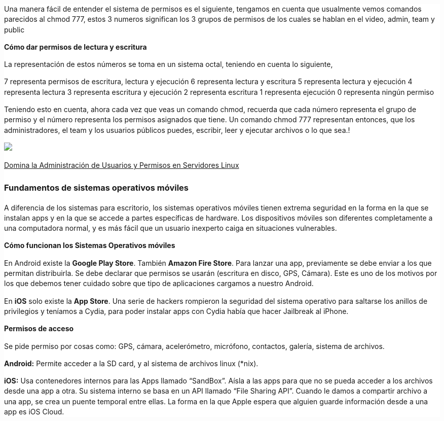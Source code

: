Una manera fácil de entender el sistema de permisos es el siguiente, tengamos en cuenta que usualmente vemos comandos parecidos al chmod 777, estos 3 numeros significan los 3 grupos de permisos de los cuales se hablan en el video, admin, team y public

**Cómo dar permisos de lectura y escritura**

La representación de estos números se toma en un sistema octal, teniendo en cuenta lo siguiente,

7 representa permisos de escritura, lectura y ejecución
6 representa lectura y escritura
5 representa lectura y ejecución
4 representa lectura
3 representa escritura y ejecución
2 representa escritura
1 representa ejecución
0 representa ningún permiso

Teniendo esto en cuenta, ahora cada vez que veas un comando chmod, recuerda que cada número representa el grupo de permiso y el número representa los permisos asignados que tiene. Un comando chmod 777 representan entonces, que los administradores, el team y los usuarios públicos puedes, escribir, leer y ejecutar archivos o lo que sea.!

![](https://static.platzi.com/media/user_upload/permissions_33dfc086-5fa0-42d1-8833-9455205f1e98-7a4e562e-2dd0-4a78-9e37-f28e009b59cf.jpg)

[ Domina la Administración de Usuarios y Permisos en Servidores Linux](https://platzi.com/blog/administracion-usuarios-servidores-linux/ " Domina la Administración de Usuarios y Permisos en Servidores Linux")

### Fundamentos de sistemas operativos móviles

A diferencia de los sistemas para escritorio, los sistemas operativos móviles tienen extrema seguridad en la forma en la que se instalan apps y en la que se accede a partes específicas de hardware. Los dispositivos móviles son diferentes completamente a una computadora normal, y es más fácil que un usuario inexperto caiga en situaciones vulnerables.

**Cómo funcionan los Sistemas Operativos móviles**

En Android existe la **Google Play Store**. También **Amazon Fire Store**. Para lanzar una app, previamente se debe enviar a los que permitan distribuirla. Se debe declarar que permisos se usarán (escritura en disco, GPS, Cámara). Este es uno de los motivos por los que debemos tener cuidado sobre que tipo de aplicaciones cargamos a nuestro Android.

En **iOS** solo existe la **App Store**.
Una serie de hackers rompieron la seguridad del sistema operativo para saltarse los anillos de privilegios y teníamos a Cydia, para poder instalar apps con Cydia había que hacer Jailbreak al iPhone.

**Permisos de acceso**

Se pide permiso por cosas como: GPS, cámara, acelerómetro, micrófono, contactos, galería, sistema de archivos.

**Android:** Permite acceder a la SD card, y al sistema de archivos linux (*nix).

**iOS:** Usa contenedores internos para las Apps llamado “SandBox”. Aísla a las apps para que no se pueda acceder a los archivos desde una app a otra.
Su sistema interno se basa en un API llamado “File Sharing API”. Cuando le damos a compartir archivo a una app, se crea un puente temporal entre ellas.
La forma en la que Apple espera que alguien guarde información desde a una app es iOS Cloud.

